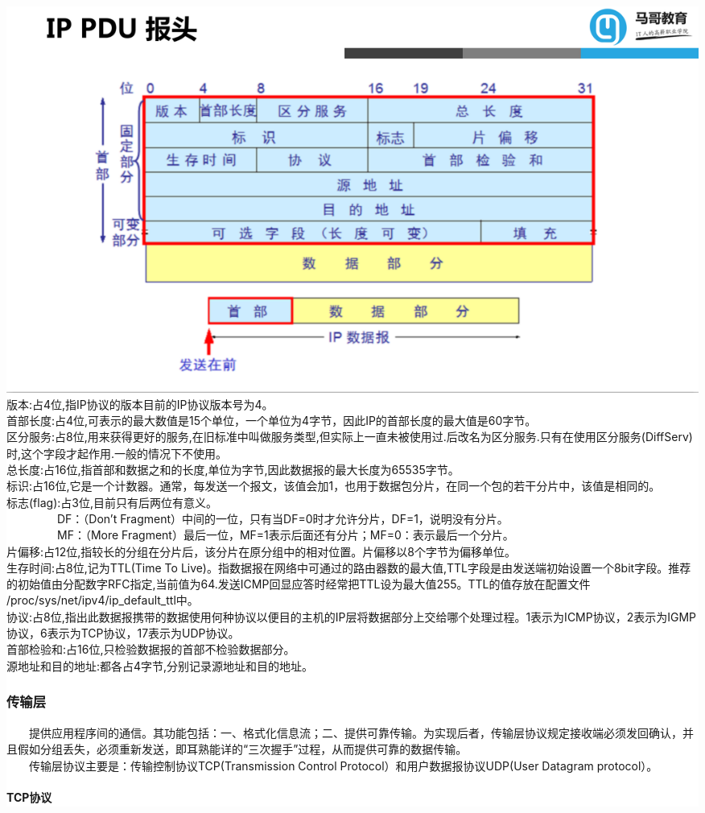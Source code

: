 ![](https://raw.githubusercontent.com/heshan0302/Returning-late/master/IP%E6%8A%A5%E6%96%87%E5%A4%B4%E9%83%A8.png)    
版本:占4位,指IP协议的版本目前的IP协议版本号为4。     
首部长度:占4位,可表示的最大数值是15个单位，一个单位为4字节，因此IP的首部长度的最大值是60字节。    
区分服务:占8位,用来获得更好的服务,在旧标准中叫做服务类型,但实际上一直未被使用过.后改名为区分服务.只有在使用区分服务(DiffServ)时,这个字段才起作用.一般的情况下不使用。    
总长度:占16位,指首部和数据之和的长度,单位为字节,因此数据报的最大长度为65535字节。          
标识:占16位,它是一个计数器。通常，每发送一个报文，该值会加1，也用于数据包分片，在同一个包的若干分片中，该值是相同的。    
标志(flag):占3位,目前只有后两位有意义。      
&ensp;&ensp;&ensp;&ensp;&ensp;&ensp;&ensp;&ensp;&ensp;DF：（Don’t Fragment）中间的一位，只有当DF=0时才允许分片，DF=1，说明没有分片。      
&ensp;&ensp;&ensp;&ensp;&ensp;&ensp;&ensp;&ensp;&ensp;MF：（More Fragment）最后一位，MF=1表示后面还有分片；MF=0：表示最后一个分片。        
片偏移:占12位,指较长的分组在分片后，该分片在原分组中的相对位置。片偏移以8个字节为偏移单位。    
生存时间:占8位,记为TTL(Time To Live)。指数据报在网络中可通过的路由器数的最大值,TTL字段是由发送端初始设置一个8bit字段。推荐的初始值由分配数字RFC指定,当前值为64.发送ICMP回显应答时经常把TTL设为最大值255。TTL的值存放在配置文件   /proc/sys/net/ipv4/ip_default_ttl中。       
协议:占8位,指出此数据报携带的数据使用何种协议以便目的主机的IP层将数据部分上交给哪个处理过程。1表示为ICMP协议，2表示为IGMP协议，6表示为TCP协议，17表示为UDP协议。      
首部检验和:占16位,只检验数据报的首部不检验数据部分。    
源地址和目的地址:都各占4字节,分别记录源地址和目的地址。   
 

### 传输层      
&ensp;&ensp;&ensp;&ensp;提供应用程序间的通信。其功能包括：一、格式化信息流；二、提供可靠传输。为实现后者，传输层协议规定接收端必须发回确认，并且假如分组丢失，必须重新发送，即耳熟能详的“三次握手”过程，从而提供可靠的数据传输。  
&ensp;&ensp;&ensp;&ensp;传输层协议主要是：传输控制协议TCP(Transmission Control Protocol）和用户数据报协议UDP(User Datagram protocol）。  

#### TCP协议   
